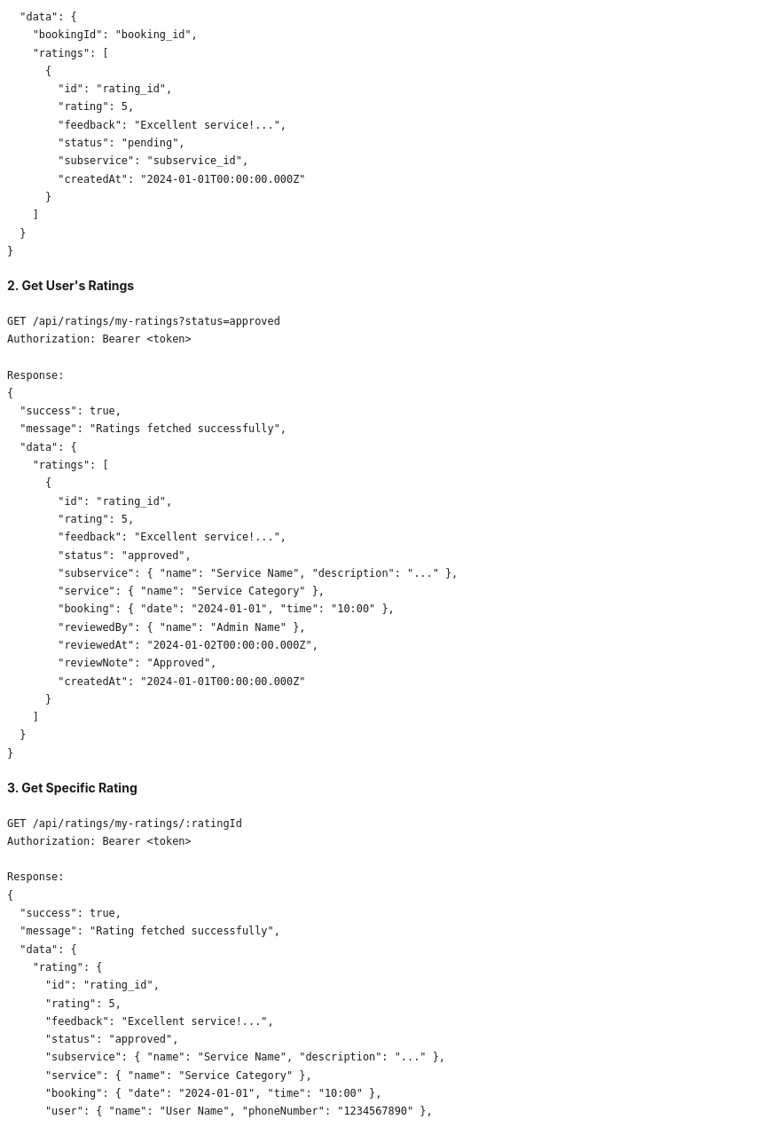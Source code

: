 ```
  "data": {
    "bookingId": "booking_id",
    "ratings": [
      {
        "id": "rating_id",
        "rating": 5,
        "feedback": "Excellent service!...",
        "status": "pending",
        "subservice": "subservice_id",
        "createdAt": "2024-01-01T00:00:00.000Z"
      }
    ]
  }
}
```

#### 2. Get User's Ratings
```
GET /api/ratings/my-ratings?status=approved
Authorization: Bearer <token>

Response:
{
  "success": true,
  "message": "Ratings fetched successfully",
  "data": {
    "ratings": [
      {
        "id": "rating_id",
        "rating": 5,
        "feedback": "Excellent service!...",
        "status": "approved",
        "subservice": { "name": "Service Name", "description": "..." },
        "service": { "name": "Service Category" },
        "booking": { "date": "2024-01-01", "time": "10:00" },
        "reviewedBy": { "name": "Admin Name" },
        "reviewedAt": "2024-01-02T00:00:00.000Z",
        "reviewNote": "Approved",
        "createdAt": "2024-01-01T00:00:00.000Z"
      }
    ]
  }
}
```

#### 3. Get Specific Rating
```
GET /api/ratings/my-ratings/:ratingId
Authorization: Bearer <token>

Response:
{
  "success": true,
  "message": "Rating fetched successfully",
  "data": {
    "rating": {
      "id": "rating_id",
      "rating": 5,
      "feedback": "Excellent service!...",
      "status": "approved",
      "subservice": { "name": "Service Name", "description": "..." },
      "service": { "name": "Service Category" },
      "booking": { "date": "2024-01-01", "time": "10:00" },
      "user": { "name": "User Name", "phoneNumber": "1234567890" },
```